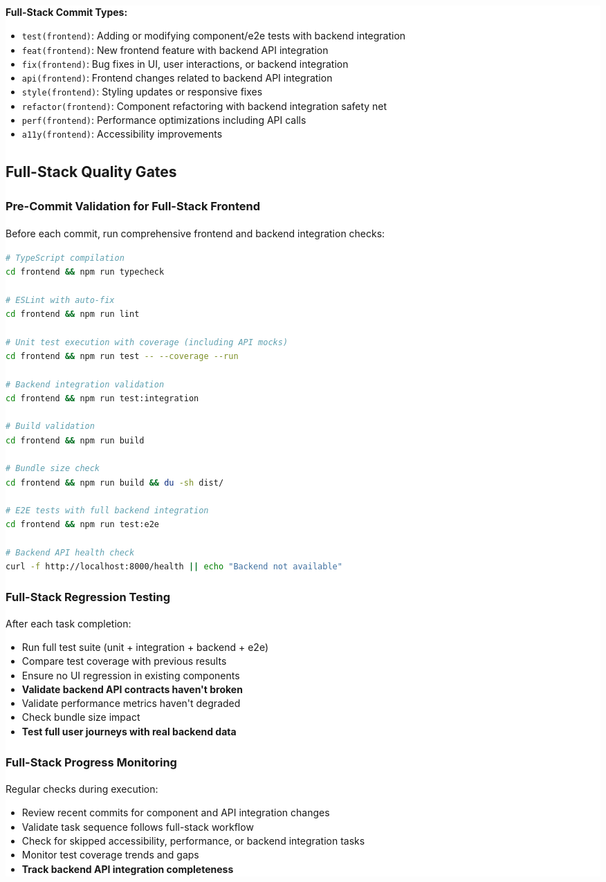 **Full-Stack Commit Types:**
- `test(frontend)`: Adding or modifying component/e2e tests with backend integration
- `feat(frontend)`: New frontend feature with backend API integration
- `fix(frontend)`: Bug fixes in UI, user interactions, or backend integration
- `api(frontend)`: Frontend changes related to backend API integration
- `style(frontend)`: Styling updates or responsive fixes
- `refactor(frontend)`: Component refactoring with backend integration safety net
- `perf(frontend)`: Performance optimizations including API calls
- `a11y(frontend)`: Accessibility improvements

## Full-Stack Quality Gates

### Pre-Commit Validation for Full-Stack Frontend
Before each commit, run comprehensive frontend and backend integration checks:
```bash
# TypeScript compilation
cd frontend && npm run typecheck

# ESLint with auto-fix
cd frontend && npm run lint

# Unit test execution with coverage (including API mocks)
cd frontend && npm run test -- --coverage --run

# Backend integration validation
cd frontend && npm run test:integration

# Build validation
cd frontend && npm run build

# Bundle size check
cd frontend && npm run build && du -sh dist/

# E2E tests with full backend integration
cd frontend && npm run test:e2e

# Backend API health check
curl -f http://localhost:8000/health || echo "Backend not available"
```

### Full-Stack Regression Testing
After each task completion:
- Run full test suite (unit + integration + backend + e2e)
- Compare test coverage with previous results
- Ensure no UI regression in existing components
- **Validate backend API contracts haven't broken**
- Validate performance metrics haven't degraded
- Check bundle size impact
- **Test full user journeys with real backend data**

### Full-Stack Progress Monitoring
Regular checks during execution:
- Review recent commits for component and API integration changes
- Validate task sequence follows full-stack workflow
- Check for skipped accessibility, performance, or backend integration tasks
- Monitor test coverage trends and gaps
- **Track backend API integration completeness**
